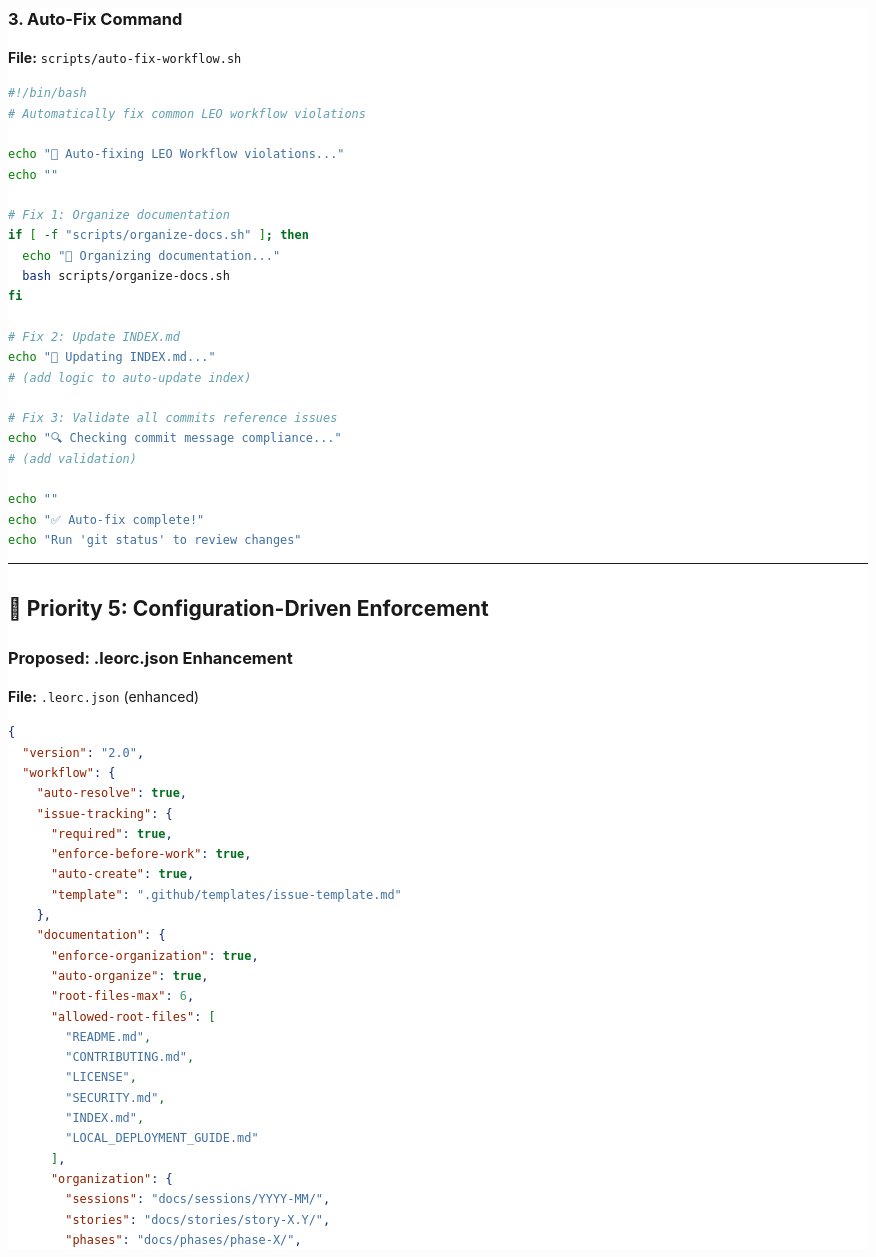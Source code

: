 ### 3. Auto-Fix Command

**File:** `scripts/auto-fix-workflow.sh`

```bash
#!/bin/bash
# Automatically fix common LEO workflow violations

echo "🔧 Auto-fixing LEO Workflow violations..."
echo ""

# Fix 1: Organize documentation
if [ -f "scripts/organize-docs.sh" ]; then
  echo "📁 Organizing documentation..."
  bash scripts/organize-docs.sh
fi

# Fix 2: Update INDEX.md
echo "📝 Updating INDEX.md..."
# (add logic to auto-update index)

# Fix 3: Validate all commits reference issues
echo "🔍 Checking commit message compliance..."
# (add validation)

echo ""
echo "✅ Auto-fix complete!"
echo "Run 'git status' to review changes"
```

---

## 🎯 Priority 5: Configuration-Driven Enforcement

### Proposed: .leorc.json Enhancement

**File:** `.leorc.json` (enhanced)

```json
{
  "version": "2.0",
  "workflow": {
    "auto-resolve": true,
    "issue-tracking": {
      "required": true,
      "enforce-before-work": true,
      "auto-create": true,
      "template": ".github/templates/issue-template.md"
    },
    "documentation": {
      "enforce-organization": true,
      "auto-organize": true,
      "root-files-max": 6,
      "allowed-root-files": [
        "README.md",
        "CONTRIBUTING.md",
        "LICENSE",
        "SECURITY.md",
        "INDEX.md",
        "LOCAL_DEPLOYMENT_GUIDE.md"
      ],
      "organization": {
        "sessions": "docs/sessions/YYYY-MM/",
        "stories": "docs/stories/story-X.Y/",
        "phases": "docs/phases/phase-X/",
```